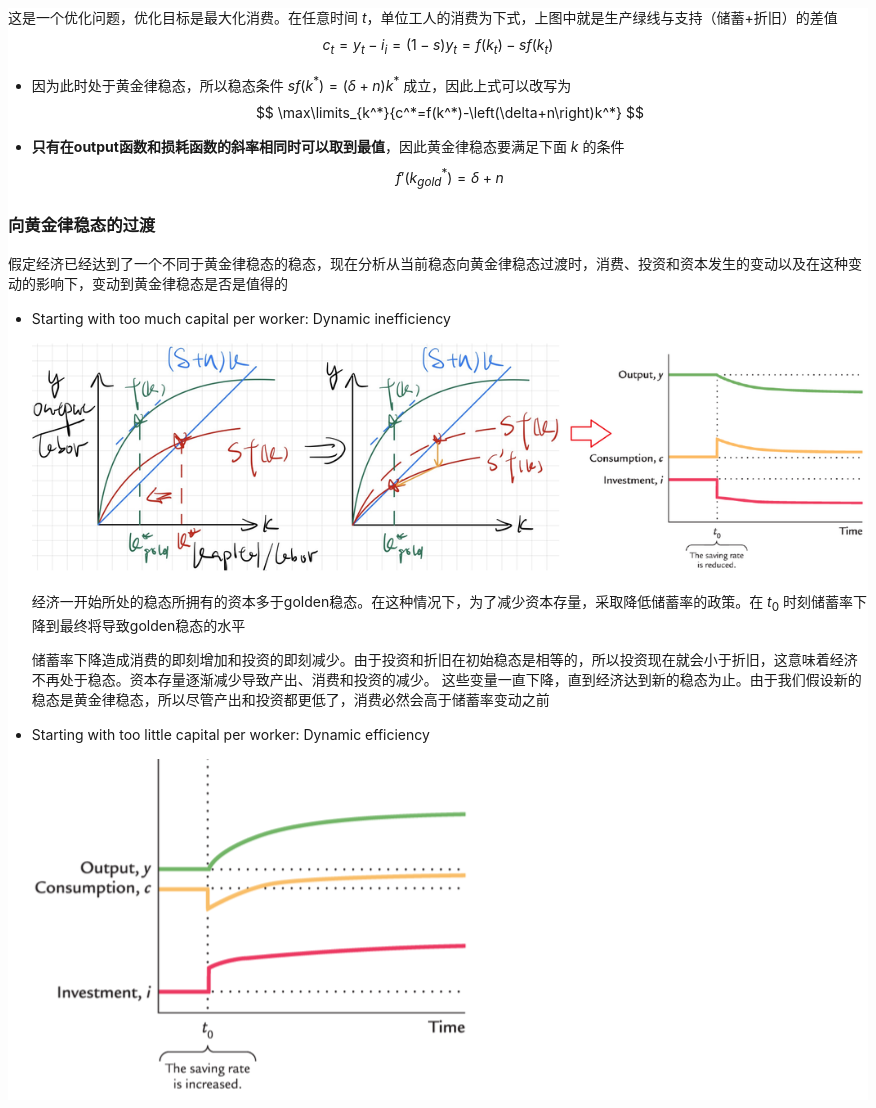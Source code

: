 这是一个优化问题，优化目标是最大化消费。在任意时间 $t$，单位工人的消费为下式，上图中就是生产绿线与支持（储蓄+折旧）的差值
$$
c_t=y_t-i_i=(1-s)y_t=f(k_t)-sf(k_t)
$$

* 因为此时处于黄金律稳态，所以稳态条件 $sf\left(k^*\right)=\left(\delta+n\right)k^*$ 成立，因此上式可以改写为
  $$
  \max\limits_{k^*}{c^*=f(k^*)-\left(\delta+n\right)k^*}
  $$

* **只有在output函数和损耗函数的斜率相同时可以取到最值**，因此黄金律稳态要满足下面 $k$ 的条件
  $$
  f'\left(k_{gold}^*\right)=\delta+n
  $$

### 向黄金律稳态的过渡

假定经济已经达到了一个不同于黄金律稳态的稳态，现在分析从当前稳态向黄金律稳态过渡时，消费、投资和资本发生的变动以及在这种变动的影响下，变动到黄金律稳态是否是值得的

* Starting with too much capital per worker: Dynamic inefficiency

  <img src="向黄金律稳态过渡_过多单位工人资本.png">

  经济一开始所处的稳态所拥有的资本多于golden稳态。在这种情况下，为了减少资本存量，采取降低储蓄率的政策。在 $t_0$ 时刻储蓄率下降到最终将导致golden稳态的水平

  储蓄率下降造成消费的即刻增加和投资的即刻减少。由于投资和折旧在初始稳态是相等的，所以投资现在就会小于折旧，这意味着经济不再处于稳态。资本存量逐渐减少导致产出、消费和投资的减少。 这些变量一直下降，直到经济达到新的稳态为止。由于我们假设新的稳态是黄金律稳态，所以尽管产出和投资都更低了，消费必然会高于储蓄率变动之前

* Starting with too little capital per worker: Dynamic efficiency

  <img src="向黄金律稳态过渡_过少单位工人资本.png">
  
